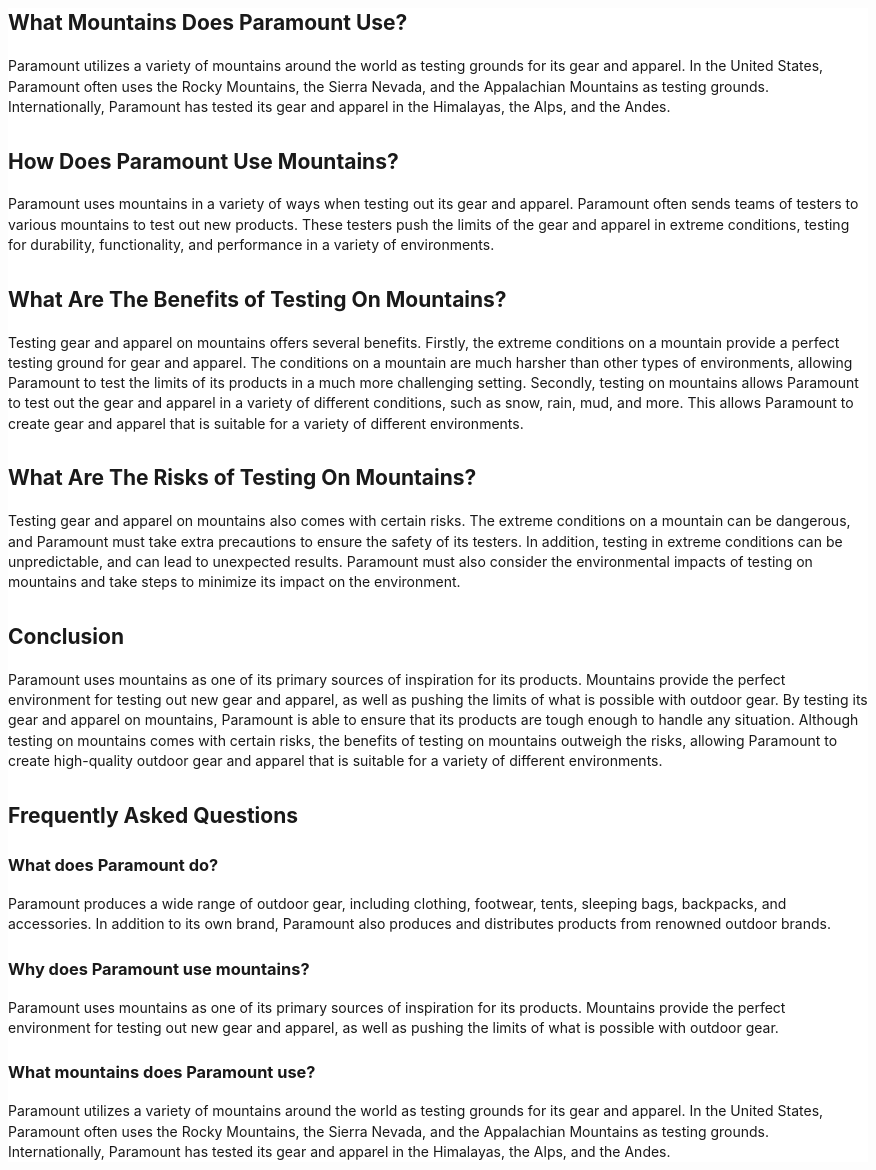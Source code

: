 <h2>What Mountains Does Paramount Use?</h2>

Paramount utilizes a variety of mountains around the world as testing grounds for its gear and apparel. In the United States, Paramount often uses the Rocky Mountains, the Sierra Nevada, and the Appalachian Mountains as testing grounds. Internationally, Paramount has tested its gear and apparel in the Himalayas, the Alps, and the Andes. 

<h2>How Does Paramount Use Mountains?</h2>

Paramount uses mountains in a variety of ways when testing out its gear and apparel. Paramount often sends teams of testers to various mountains to test out new products. These testers push the limits of the gear and apparel in extreme conditions, testing for durability, functionality, and performance in a variety of environments. 

<h2>What Are The Benefits of Testing On Mountains?</h2>

Testing gear and apparel on mountains offers several benefits. Firstly, the extreme conditions on a mountain provide a perfect testing ground for gear and apparel. The conditions on a mountain are much harsher than other types of environments, allowing Paramount to test the limits of its products in a much more challenging setting. Secondly, testing on mountains allows Paramount to test out the gear and apparel in a variety of different conditions, such as snow, rain, mud, and more. This allows Paramount to create gear and apparel that is suitable for a variety of different environments.

<h2>What Are The Risks of Testing On Mountains?</h2>

Testing gear and apparel on mountains also comes with certain risks. The extreme conditions on a mountain can be dangerous, and Paramount must take extra precautions to ensure the safety of its testers. In addition, testing in extreme conditions can be unpredictable, and can lead to unexpected results. Paramount must also consider the environmental impacts of testing on mountains and take steps to minimize its impact on the environment.

<h2>Conclusion</h2>

Paramount uses mountains as one of its primary sources of inspiration for its products. Mountains provide the perfect environment for testing out new gear and apparel, as well as pushing the limits of what is possible with outdoor gear. By testing its gear and apparel on mountains, Paramount is able to ensure that its products are tough enough to handle any situation. Although testing on mountains comes with certain risks, the benefits of testing on mountains outweigh the risks, allowing Paramount to create high-quality outdoor gear and apparel that is suitable for a variety of different environments. 

<h2>Frequently Asked Questions</h2>

<h3>What does Paramount do?</h3>
Paramount produces a wide range of outdoor gear, including clothing, footwear, tents, sleeping bags, backpacks, and accessories. In addition to its own brand, Paramount also produces and distributes products from renowned outdoor brands. 

<h3>Why does Paramount use mountains?</h3>
Paramount uses mountains as one of its primary sources of inspiration for its products. Mountains provide the perfect environment for testing out new gear and apparel, as well as pushing the limits of what is possible with outdoor gear. 

<h3>What mountains does Paramount use?</h3>
Paramount utilizes a variety of mountains around the world as testing grounds for its gear and apparel. In the United States, Paramount often uses the Rocky Mountains, the Sierra Nevada, and the Appalachian Mountains as testing grounds. Internationally, Paramount has tested its gear and apparel in the Himalayas, the Alps, and the Andes. 
